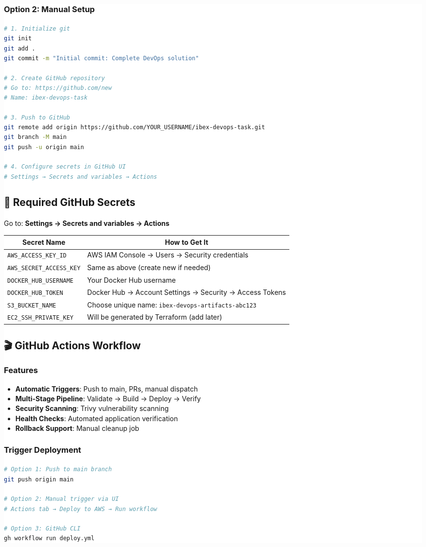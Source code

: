 ### Option 2: Manual Setup
```bash
# 1. Initialize git
git init
git add .
git commit -m "Initial commit: Complete DevOps solution"

# 2. Create GitHub repository
# Go to: https://github.com/new
# Name: ibex-devops-task

# 3. Push to GitHub
git remote add origin https://github.com/YOUR_USERNAME/ibex-devops-task.git
git branch -M main
git push -u origin main

# 4. Configure secrets in GitHub UI
# Settings → Secrets and variables → Actions
```

## 🔑 Required GitHub Secrets

Go to: **Settings → Secrets and variables → Actions**

| Secret Name | How to Get It |
|------------|---------------|
| `AWS_ACCESS_KEY_ID` | AWS IAM Console → Users → Security credentials |
| `AWS_SECRET_ACCESS_KEY` | Same as above (create new if needed) |
| `DOCKER_HUB_USERNAME` | Your Docker Hub username |
| `DOCKER_HUB_TOKEN` | Docker Hub → Account Settings → Security → Access Tokens |
| `S3_BUCKET_NAME` | Choose unique name: `ibex-devops-artifacts-abc123` |
| `EC2_SSH_PRIVATE_KEY` | Will be generated by Terraform (add later) |

## 🎬 GitHub Actions Workflow

### Features
- **Automatic Triggers**: Push to main, PRs, manual dispatch
- **Multi-Stage Pipeline**: Validate → Build → Deploy → Verify
- **Security Scanning**: Trivy vulnerability scanning
- **Health Checks**: Automated application verification
- **Rollback Support**: Manual cleanup job

### Trigger Deployment
```bash
# Option 1: Push to main branch
git push origin main

# Option 2: Manual trigger via UI
# Actions tab → Deploy to AWS → Run workflow

# Option 3: GitHub CLI
gh workflow run deploy.yml
```
